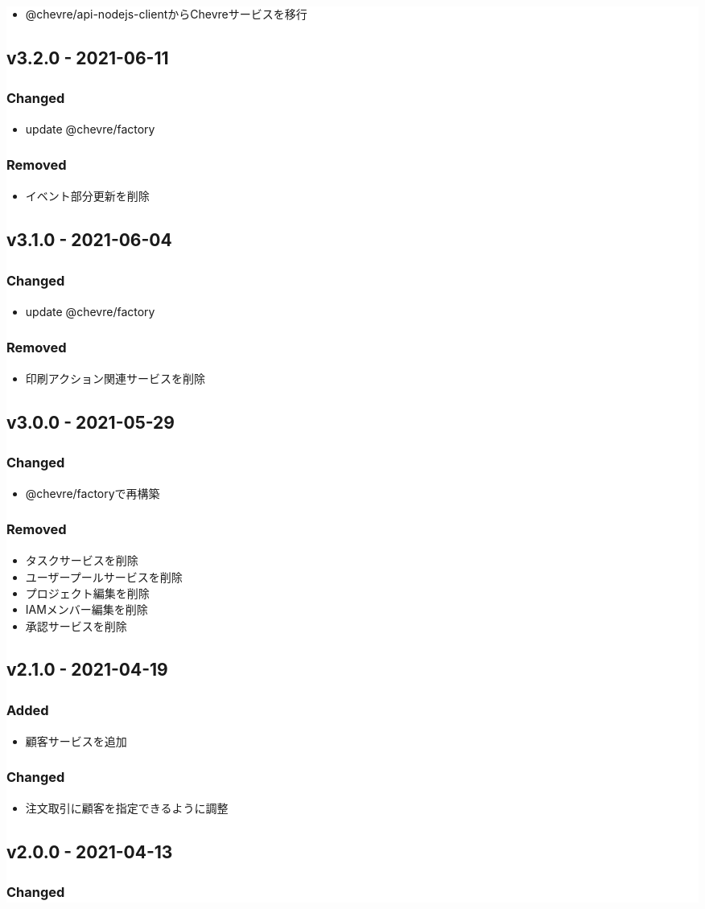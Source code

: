 - @chevre/api-nodejs-clientからChevreサービスを移行

## v3.2.0 - 2021-06-11

### Changed

- update @chevre/factory

### Removed

- イベント部分更新を削除

## v3.1.0 - 2021-06-04

### Changed

- update @chevre/factory

### Removed

- 印刷アクション関連サービスを削除

## v3.0.0 - 2021-05-29

### Changed

- @chevre/factoryで再構築

### Removed

- タスクサービスを削除
- ユーザープールサービスを削除
- プロジェクト編集を削除
- IAMメンバー編集を削除
- 承認サービスを削除

## v2.1.0 - 2021-04-19

### Added

- 顧客サービスを追加

### Changed

- 注文取引に顧客を指定できるように調整

## v2.0.0 - 2021-04-13

### Changed
